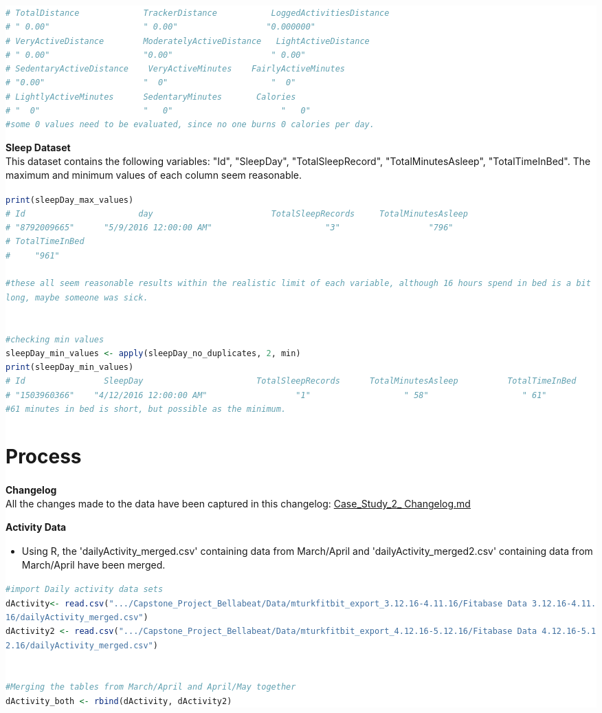 ```r
# TotalDistance             TrackerDistance           LoggedActivitiesDistance 
# " 0.00"                   " 0.00"                  "0.000000" 
# VeryActiveDistance        ModeratelyActiveDistance   LightActiveDistance 
# " 0.00"                   "0.00"                    " 0.00" 
# SedentaryActiveDistance    VeryActiveMinutes    FairlyActiveMinutes 
# "0.00"                    "  0"                     "  0" 
# LightlyActiveMinutes      SedentaryMinutes       Calories 
# "  0"                     "   0"                      "   0" 
#some 0 values need to be evaluated, since no one burns 0 calories per day. 
```


**Sleep Dataset**  
This dataset contains the following variables:  "Id", "SleepDay", "TotalSleepRecord", "TotalMinutesAsleep", "TotalTimeInBed". The maximum and minimum values of each column seem reasonable.  

```r
print(sleepDay_max_values)
# Id                       day                        TotalSleepRecords     TotalMinutesAsleep 
# "8792009665"      "5/9/2016 12:00:00 AM"                       "3"                  "796" 
# TotalTimeInBed 
#     "961"

#these all seem reasonable results within the realistic limit of each variable, although 16 hours spend in bed is a bit long, maybe someone was sick. 


#checking min values
sleepDay_min_values <- apply(sleepDay_no_duplicates, 2, min)
print(sleepDay_min_values)
# Id                SleepDay                       TotalSleepRecords      TotalMinutesAsleep          TotalTimeInBed 
# "1503960366"    "4/12/2016 12:00:00 AM"                  "1"                   " 58"                   " 61"
#61 minutes in bed is short, but possible as the minimum.
```
 

# Process

**Changelog**  
All the changes made to the data have been captured in this changelog: [Case_Study_2_ Changelog.md](https://github.com/Progdrummer1/BellaBeat-Using-R-to-research-relations-in-fitness-metrics./blob/15992ef0c4c4c3a9b4b4e5fc750e75b2f183a794/Case_Study_2_%20Changelog.md)  

**Activity Data**
* Using R, the 'dailyActivity_merged.csv' containing data from March/April and 'dailyActivity_merged2.csv' containing data from March/April have been merged.

```r
#import Daily activity data sets
dActivity<- read.csv(".../Capstone_Project_Bellabeat/Data/mturkfitbit_export_3.12.16-4.11.16/Fitabase Data 3.12.16-4.11.16/dailyActivity_merged.csv")
dActivity2 <- read.csv(".../Capstone_Project_Bellabeat/Data/mturkfitbit_export_4.12.16-5.12.16/Fitabase Data 4.12.16-5.12.16/dailyActivity_merged.csv")


#Merging the tables from March/April and April/May together
dActivity_both <- rbind(dActivity, dActivity2)
```
